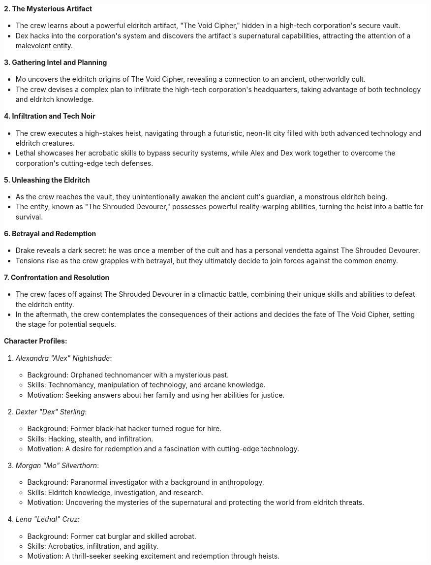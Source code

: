 **2. The Mysterious Artifact**
   - The crew learns about a powerful eldritch artifact, "The Void Cipher," hidden in a high-tech corporation's secure vault.
   - Dex hacks into the corporation's system and discovers the artifact's supernatural capabilities, attracting the attention of a malevolent entity.

**3. Gathering Intel and Planning**
   - Mo uncovers the eldritch origins of The Void Cipher, revealing a connection to an ancient, otherworldly cult.
   - The crew devises a complex plan to infiltrate the high-tech corporation's headquarters, taking advantage of both technology and eldritch knowledge.

**4. Infiltration and Tech Noir**
   - The crew executes a high-stakes heist, navigating through a futuristic, neon-lit city filled with both advanced technology and eldritch creatures.
   - Lethal showcases her acrobatic skills to bypass security systems, while Alex and Dex work together to overcome the corporation's cutting-edge tech defenses.

**5. Unleashing the Eldritch**
   - As the crew reaches the vault, they unintentionally awaken the ancient cult's guardian, a monstrous eldritch being.
   - The entity, known as "The Shrouded Devourer," possesses powerful reality-warping abilities, turning the heist into a battle for survival.

**6. Betrayal and Redemption**
   - Drake reveals a dark secret: he was once a member of the cult and has a personal vendetta against The Shrouded Devourer.
   - Tensions rise as the crew grapples with betrayal, but they ultimately decide to join forces against the common enemy.

**7. Confrontation and Resolution**
   - The crew faces off against The Shrouded Devourer in a climactic battle, combining their unique skills and abilities to defeat the eldritch entity.
   - In the aftermath, the crew contemplates the consequences of their actions and decides the fate of The Void Cipher, setting the stage for potential sequels.

**Character Profiles:**

1. *Alexandra "Alex" Nightshade*:
   - Background: Orphaned technomancer with a mysterious past.
   - Skills: Technomancy, manipulation of technology, and arcane knowledge.
   - Motivation: Seeking answers about her family and using her abilities for justice.

2. *Dexter "Dex" Sterling*:
   - Background: Former black-hat hacker turned rogue for hire.
   - Skills: Hacking, stealth, and infiltration.
   - Motivation: A desire for redemption and a fascination with cutting-edge technology.

3. *Morgan "Mo" Silverthorn*:
   - Background: Paranormal investigator with a background in anthropology.
   - Skills: Eldritch knowledge, investigation, and research.
   - Motivation: Uncovering the mysteries of the supernatural and protecting the world from eldritch threats.

4. *Lena "Lethal" Cruz*:
   - Background: Former cat burglar and skilled acrobat.
   - Skills: Acrobatics, infiltration, and agility.
   - Motivation: A thrill-seeker seeking excitement and redemption through heists.
